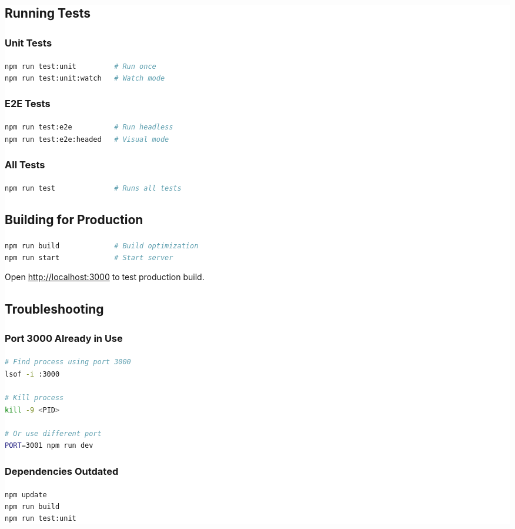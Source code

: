 ## Running Tests

### Unit Tests

```bash
npm run test:unit         # Run once
npm run test:unit:watch   # Watch mode
```

### E2E Tests

```bash
npm run test:e2e          # Run headless
npm run test:e2e:headed   # Visual mode
```

### All Tests

```bash
npm run test              # Runs all tests
```

## Building for Production

```bash
npm run build             # Build optimization
npm run start             # Start server
```

Open [http://localhost:3000](http://localhost:3000) to test production build.

## Troubleshooting

### Port 3000 Already in Use

```bash
# Find process using port 3000
lsof -i :3000

# Kill process
kill -9 <PID>

# Or use different port
PORT=3001 npm run dev
```

### Dependencies Outdated

```bash
npm update
npm run build
npm run test:unit
```
